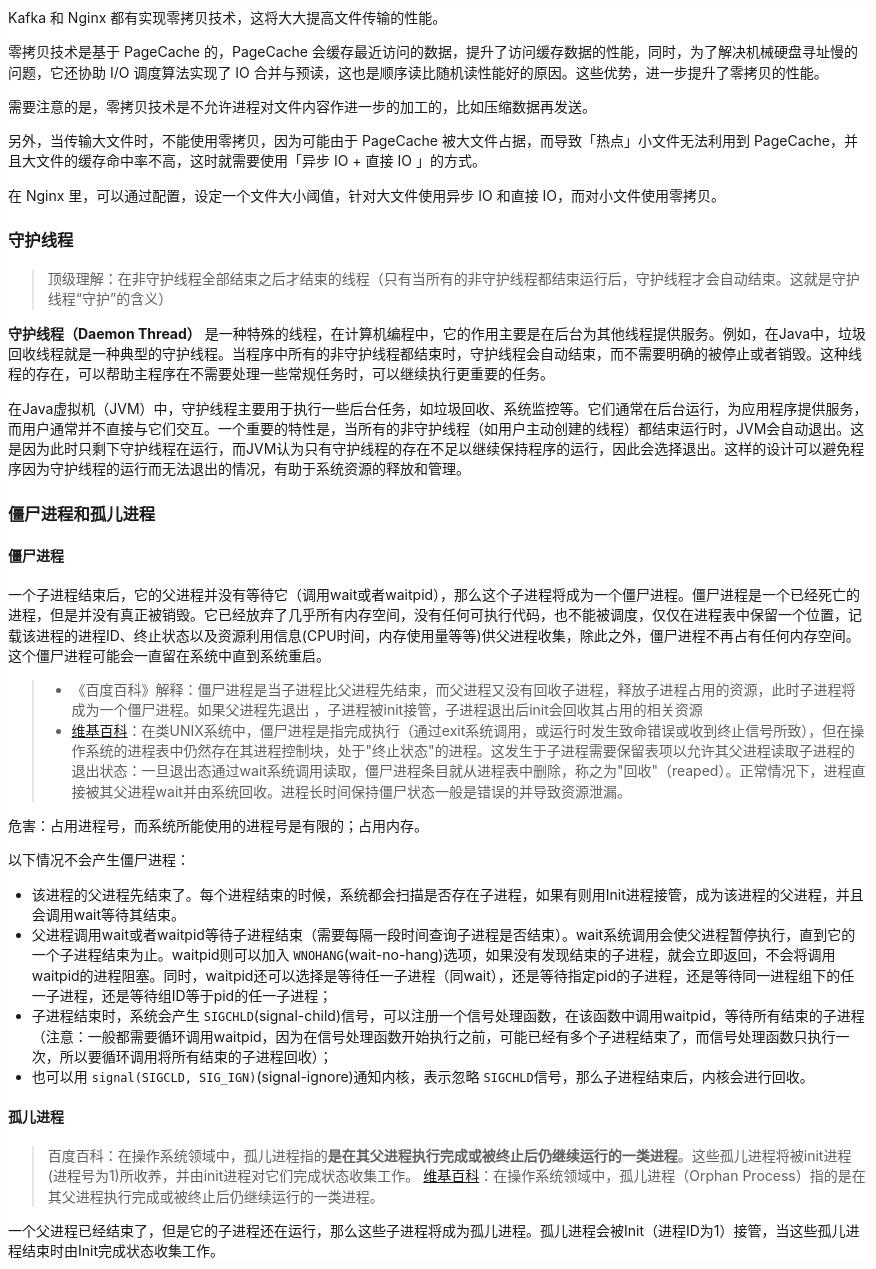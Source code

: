 Kafka 和 Nginx 都有实现零拷贝技术，这将大大提高文件传输的性能。

零拷贝技术是基于 PageCache 的，PageCache 会缓存最近访问的数据，提升了访问缓存数据的性能，同时，为了解决机械硬盘寻址慢的问题，它还协助  I/O 调度算法实现了 IO 合并与预读，这也是顺序读比随机读性能好的原因。这些优势，进一步提升了零拷贝的性能。

需要注意的是，零拷贝技术是不允许进程对文件内容作进一步的加工的，比如压缩数据再发送。

另外，当传输大文件时，不能使用零拷贝，因为可能由于 PageCache 被大文件占据，而导致「热点」小文件无法利用到 PageCache，并且大文件的缓存命中率不高，这时就需要使用「异步 IO + 直接 IO 」的方式。

在 Nginx 里，可以通过配置，设定一个文件大小阈值，针对大文件使用异步 IO 和直接 IO，而对小文件使用零拷贝。

### 守护线程
> 顶级理解：在非守护线程全部结束之后才结束的线程（只有当所有的非守护线程都结束运行后，守护线程才会自动结束。这就是守护线程“守护”的含义）

**守护线程（Daemon Thread）** 是一种特殊的线程，在计算机编程中，它的作用主要是在后台为其他线程提供服务。例如，在Java中，垃圾回收线程就是一种典型的守护线程。当程序中所有的非守护线程都结束时，守护线程会自动结束，而不需要明确的被停止或者销毁。这种线程的存在，可以帮助主程序在不需要处理一些常规任务时，可以继续执行更重要的任务。

在Java虚拟机（JVM）中，守护线程主要用于执行一些后台任务，如垃圾回收、系统监控等。它们通常在后台运行，为应用程序提供服务，而用户通常并不直接与它们交互。一个重要的特性是，当所有的非守护线程（如用户主动创建的线程）都结束运行时，JVM会自动退出。这是因为此时只剩下守护线程在运行，而JVM认为只有守护线程的存在不足以继续保持程序的运行，因此会选择退出。这样的设计可以避免程序因为守护线程的运行而无法退出的情况，有助于系统资源的释放和管理。

### 僵尸进程和孤儿进程

#### 僵尸进程

一个子进程结束后，它的父进程并没有等待它（调用wait或者waitpid），那么这个子进程将成为一个僵尸进程。僵尸进程是一个已经死亡的进程，但是并没有真正被销毁。它已经放弃了几乎所有内存空间，没有任何可执行代码，也不能被调度，仅仅在进程表中保留一个位置，记载该进程的进程ID、终止状态以及资源利用信息(CPU时间，内存使用量等等)供父进程收集，除此之外，僵尸进程不再占有任何内存空间。这个僵尸进程可能会一直留在系统中直到系统重启。

> - 《百度百科》解释：僵尸进程是当子进程比父进程先结束，而父进程又没有回收子进程，释放子进程占用的资源，此时子进程将成为一个僵尸进程。如果父进程先退出 ，子进程被init接管，子进程退出后init会回收其占用的相关资源
> - [维基百科](https://zh.wikipedia.org/wiki/%E5%83%B5%E5%B0%B8%E8%BF%9B%E7%A8%8B)：在类UNIX系统中，僵尸进程是指完成执行（通过exit系统调用，或运行时发生致命错误或收到终止信号所致），但在操作系统的进程表中仍然存在其进程控制块，处于"终止状态"的进程。这发生于子进程需要保留表项以允许其父进程读取子进程的退出状态：一旦退出态通过wait系统调用读取，僵尸进程条目就从进程表中删除，称之为"回收"（reaped）。正常情况下，进程直接被其父进程wait并由系统回收。进程长时间保持僵尸状态一般是错误的并导致资源泄漏。

危害：占用进程号，而系统所能使用的进程号是有限的；占用内存。

以下情况不会产生僵尸进程：

- 该进程的父进程先结束了。每个进程结束的时候，系统都会扫描是否存在子进程，如果有则用Init进程接管，成为该进程的父进程，并且会调用wait等待其结束。
- 父进程调用wait或者waitpid等待子进程结束（需要每隔一段时间查询子进程是否结束）。wait系统调用会使父进程暂停执行，直到它的一个子进程结束为止。waitpid则可以加入 `WNOHANG`(wait-no-hang)选项，如果没有发现结束的子进程，就会立即返回，不会将调用waitpid的进程阻塞。同时，waitpid还可以选择是等待任一子进程（同wait），还是等待指定pid的子进程，还是等待同一进程组下的任一子进程，还是等待组ID等于pid的任一子进程；
- 子进程结束时，系统会产生 `SIGCHLD`(signal-child)信号，可以注册一个信号处理函数，在该函数中调用waitpid，等待所有结束的子进程（注意：一般都需要循环调用waitpid，因为在信号处理函数开始执行之前，可能已经有多个子进程结束了，而信号处理函数只执行一次，所以要循环调用将所有结束的子进程回收）；
- 也可以用 `signal(SIGCLD, SIG_IGN)`(signal-ignore)通知内核，表示忽略 `SIGCHLD`信号，那么子进程结束后，内核会进行回收。

#### 孤儿进程

> 百度百科：在操作系统领域中，孤儿进程指的**是在其父进程执行完成或被终止后仍继续运行的一类进程**。这些孤儿进程将被init进程 (进程号为1)所收养，并由init进程对它们完成状态收集工作。
> [维基百科](https://zh.wikipedia.org/wiki/%E5%AD%A4%E5%84%BF%E8%BF%9B%E7%A8%8B)：在操作系统领域中，孤儿进程（Orphan Process）指的是在其父进程执行完成或被终止后仍继续运行的一类进程。

一个父进程已经结束了，但是它的子进程还在运行，那么这些子进程将成为孤儿进程。孤儿进程会被Init（进程ID为1）接管，当这些孤儿进程结束时由Init完成状态收集工作。

